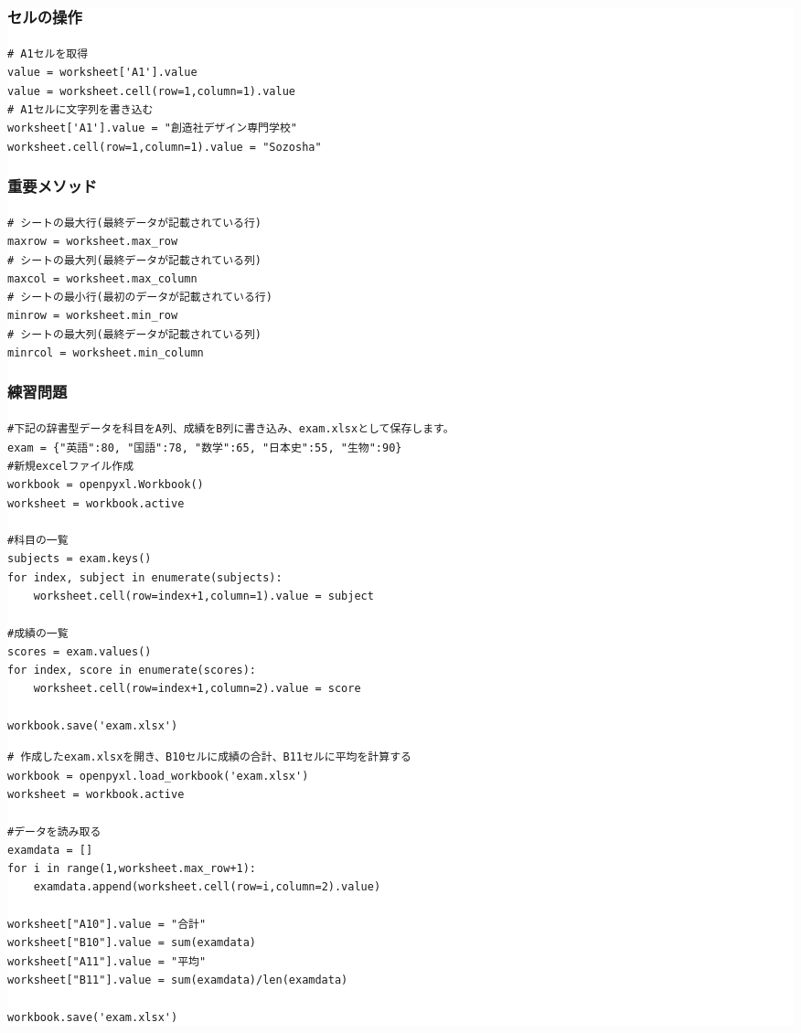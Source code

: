 ### セルの操作
```
# A1セルを取得
value = worksheet['A1'].value
value = worksheet.cell(row=1,column=1).value
# A1セルに文字列を書き込む
worksheet['A1'].value = "創造社デザイン専門学校"
worksheet.cell(row=1,column=1).value = "Sozosha"
```

### 重要メソッド
```
# シートの最大行(最終データが記載されている行)
maxrow = worksheet.max_row
# シートの最大列(最終データが記載されている列)
maxcol = worksheet.max_column
# シートの最小行(最初のデータが記載されている行)
minrow = worksheet.min_row
# シートの最大列(最終データが記載されている列)
minrcol = worksheet.min_column
```


### 練習問題
```
#下記の辞書型データを科目をA列、成績をB列に書き込み、exam.xlsxとして保存します。
exam = {"英語":80, "国語":78, "数学":65, "日本史":55, "生物":90}
#新規excelファイル作成
workbook = openpyxl.Workbook()
worksheet = workbook.active

#科目の一覧
subjects = exam.keys()
for index, subject in enumerate(subjects):
    worksheet.cell(row=index+1,column=1).value = subject

#成績の一覧
scores = exam.values()
for index, score in enumerate(scores):
    worksheet.cell(row=index+1,column=2).value = score

workbook.save('exam.xlsx')
```

```
# 作成したexam.xlsxを開き、B10セルに成績の合計、B11セルに平均を計算する
workbook = openpyxl.load_workbook('exam.xlsx')
worksheet = workbook.active

#データを読み取る
examdata = []
for i in range(1,worksheet.max_row+1):
    examdata.append(worksheet.cell(row=i,column=2).value)

worksheet["A10"].value = "合計"
worksheet["B10"].value = sum(examdata)
worksheet["A11"].value = "平均"
worksheet["B11"].value = sum(examdata)/len(examdata)

workbook.save('exam.xlsx')
```
